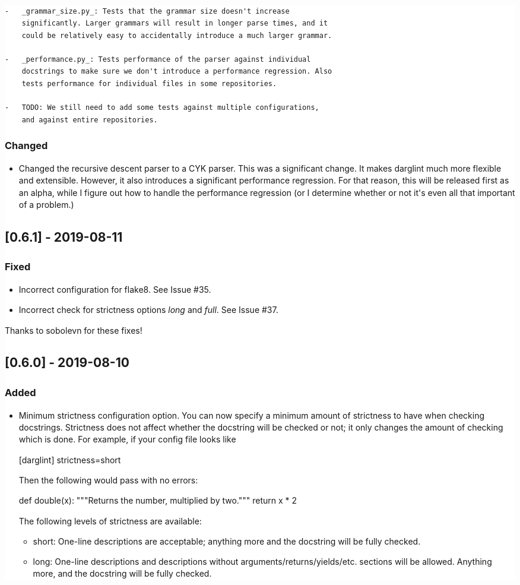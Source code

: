     -   _grammar_size.py_: Tests that the grammar size doesn't increase
        significantly. Larger grammars will result in longer parse times, and it
        could be relatively easy to accidentally introduce a much larger grammar.

    -   _performance.py_: Tests performance of the parser against individual
        docstrings to make sure we don't introduce a performance regression. Also
        tests performance for individual files in some repositories.

    -   TODO: We still need to add some tests against multiple configurations,
        and against entire repositories.

### Changed

-   Changed the recursive descent parser to a CYK parser. This was a significant
    change. It makes darglint much more flexible and extensible. However, it
    also introduces a significant performance regression. For that reason, this
    will be released first as an alpha, while I figure out how to handle the
    performance regression (or I determine whether or not it's even all that
    important of a problem.)

## [0.6.1] - 2019-08-11

### Fixed

-   Incorrect configuration for flake8. See Issue #35.

-   Incorrect check for strictness options _long_ and _full_. See Issue #37.

Thanks to sobolevn for these fixes!

## [0.6.0] - 2019-08-10

### Added

-   Minimum strictness configuration option. You can now specify a minimum
    amount of strictness to have when checking docstrings. Strictness does
    not affect whether the docstring will be checked or not; it only changes
    the amount of checking which is done. For example, if your config file
    looks like

    [darglint]
    strictness=short

    Then the following would pass with no errors:

    def double(x):
    """Returns the number, multiplied by two."""
    return x \* 2

    The following levels of strictness are available:

    -   short: One-line descriptions are acceptable;
        anything more and the docstring will be fully checked.

    -   long: One-line descriptions and descriptions
        without arguments/returns/yields/etc. sections will be
        allowed. Anything more, and the docstring will be fully
        checked.
